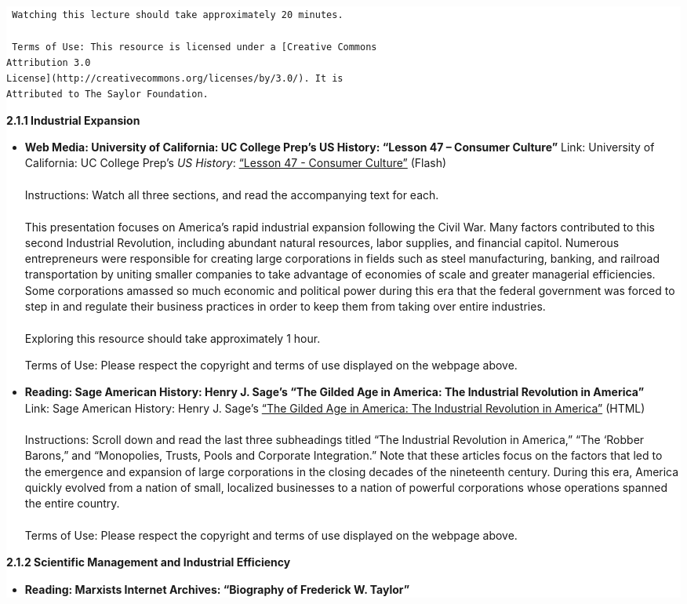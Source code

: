      Watching this lecture should take approximately 20 minutes.  
      
     Terms of Use: This resource is licensed under a [Creative Commons
    Attribution 3.0
    License](http://creativecommons.org/licenses/by/3.0/). It is
    Attributed to The Saylor Foundation.

**2.1.1 Industrial Expansion** <span id="2.1.1"></span> 
-   **Web Media: University of California: UC College Prep’s US History:
    “Lesson 47 – Consumer Culture”**
    Link: University of California: UC College Prep’s *US
    History*: [“Lesson 47 - Consumer
    Culture”](http://uccpbank.k12hsn.org/courses/USHistoryII/course%20files/multimedia/lesson47/lessonp_uccp_nonap.html) (Flash)  
        
     Instructions: Watch all three sections, and read the accompanying
    text for each.  
        
     This presentation focuses on America’s rapid industrial expansion
    following the Civil War. Many factors contributed to this second
    Industrial Revolution, including abundant natural resources, labor
    supplies, and financial capitol. Numerous entrepreneurs were
    responsible for creating large corporations in fields such as steel
    manufacturing, banking, and railroad transportation by uniting
    smaller companies to take advantage of economies of scale and
    greater managerial efficiencies. Some corporations amassed so much
    economic and political power during this era that the federal
    government was forced to step in and regulate their business
    practices in order to keep them from taking over entire
    industries.  
        
     Exploring this resource should take approximately 1 hour.  
      
     Terms of Use: Please respect the copyright and terms of use
    displayed on the webpage above.

-   **Reading: Sage American History: Henry J. Sage’s “The Gilded Age in
    America: The Industrial Revolution in America”**
    Link: Sage American History: Henry J. Sage’s [“The Gilded Age in
    America: The Industrial Revolution in
    America”](http://www.sageamericanhistory.net/gildedage/topics/railroads_industry.html) (HTML)  
        
     Instructions: Scroll down and read the last three subheadings
    titled “The Industrial Revolution in America,” “The ‘Robber Barons,”
    and “Monopolies, Trusts, Pools and Corporate Integration.” Note that
    these articles focus on the factors that led to the emergence and
    expansion of large corporations in the closing decades of the
    nineteenth century. During this era, America quickly evolved from a
    nation of small, localized businesses to a nation of powerful
    corporations whose operations spanned the entire country.  
        
     Terms of Use: Please respect the copyright and terms of use
    displayed on the webpage above.

**2.1.2 Scientific Management and Industrial Efficiency** <span
id="2.1.2"></span> 
-   **Reading: Marxists Internet Archives: “Biography of Frederick W.
    Taylor”**
